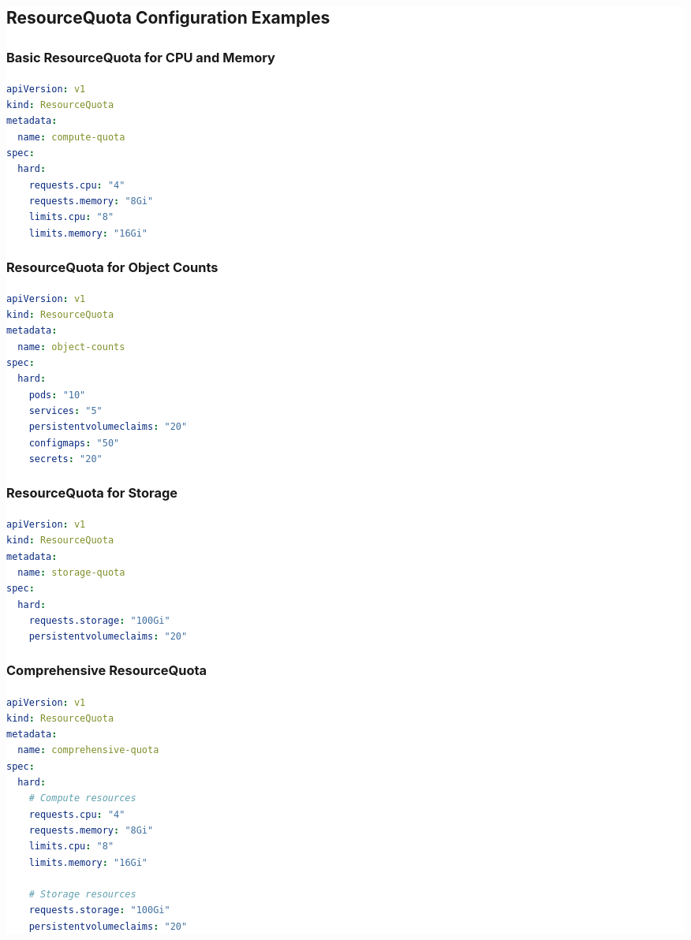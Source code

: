 ## ResourceQuota Configuration Examples

### Basic ResourceQuota for CPU and Memory

```yaml
apiVersion: v1
kind: ResourceQuota
metadata:
  name: compute-quota
spec:
  hard:
    requests.cpu: "4"
    requests.memory: "8Gi"
    limits.cpu: "8"
    limits.memory: "16Gi"
```

### ResourceQuota for Object Counts

```yaml
apiVersion: v1
kind: ResourceQuota
metadata:
  name: object-counts
spec:
  hard:
    pods: "10"
    services: "5"
    persistentvolumeclaims: "20"
    configmaps: "50"
    secrets: "20"
```

### ResourceQuota for Storage

```yaml
apiVersion: v1
kind: ResourceQuota
metadata:
  name: storage-quota
spec:
  hard:
    requests.storage: "100Gi"
    persistentvolumeclaims: "20"
```

### Comprehensive ResourceQuota

```yaml
apiVersion: v1
kind: ResourceQuota
metadata:
  name: comprehensive-quota
spec:
  hard:
    # Compute resources
    requests.cpu: "4"
    requests.memory: "8Gi"
    limits.cpu: "8"
    limits.memory: "16Gi"

    # Storage resources
    requests.storage: "100Gi"
    persistentvolumeclaims: "20"

```